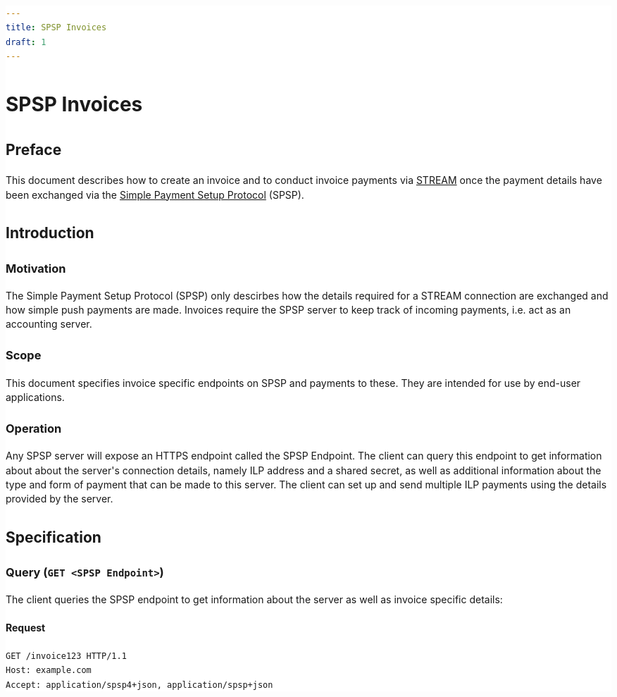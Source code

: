 ```yaml
---
title: SPSP Invoices
draft: 1
---
```

# SPSP Invoices

## Preface

This document describes how to create an invoice and to conduct invoice payments via [STREAM](../0029-stream/0029-stream.md) once the payment details have been exchanged via the [Simple Payment Setup Protocol](../0009-simple-payment-setup-protocol/0009-simple-payment-setup-protocol.md) (SPSP).

## Introduction

### Motivation

The Simple Payment Setup Protocol (SPSP) only descirbes how the details required for a STREAM connection are exchanged and how simple push payments are made. Invoices require the SPSP server to keep track of incoming payments, i.e. act as an accounting server. 

### Scope

This document specifies invoice specific endpoints on SPSP and payments to these. They are intended for use by end-user applications.

### Operation

Any SPSP server will expose an HTTPS endpoint called the SPSP Endpoint. The client can query this endpoint to get information about about the server's connection details, namely ILP address and a shared secret, as well as additional information about the type and form of payment that can be made to this server. The client can set up and send multiple ILP payments using the details provided by the server. 

## Specification

### Query (`GET <SPSP Endpoint>`)

The client queries the SPSP endpoint to get information about the server as well as invoice specific details:

#### Request

``` http
GET /invoice123 HTTP/1.1
Host: example.com
Accept: application/spsp4+json, application/spsp+json
```

